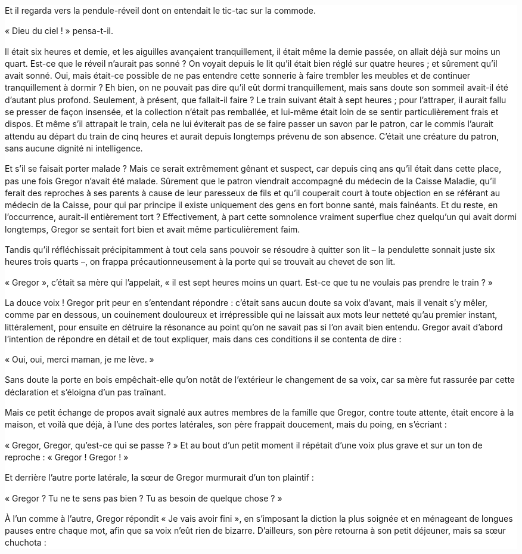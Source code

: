Et il regarda vers la pendule-réveil dont on entendait le tic-tac sur la commode. 

« Dieu du ciel ! » pensa-t-il. 

Il était six heures et demie, et les aiguilles avançaient tranquillement, il était même la demie passée, on allait déjà sur moins un quart. Est-ce que le réveil n’aurait pas sonné ? On voyait depuis le lit qu’il était bien réglé sur quatre heures ; et sûrement qu’il avait sonné. Oui, mais était-ce possible de ne pas entendre cette sonnerie à faire trembler les meubles et de continuer tranquillement à dormir ? Eh bien, on ne pouvait pas dire qu’il eût dormi tranquillement, mais sans doute son sommeil avait-il été d’autant plus profond. Seulement, à présent, que fallait-il faire ? Le train suivant était à sept heures ; pour l’attraper, il aurait fallu se presser de façon insensée, et la collection n’était pas remballée, et lui-même était loin de se sentir particulièrement frais et dispos. Et même s’il attrapait le train, cela ne lui éviterait pas de se faire passer un savon par le patron, car le commis l’aurait attendu au départ du train de cinq heures et aurait depuis longtemps prévenu de son absence. C’était une créature du patron, sans aucune dignité ni intelligence.

Et s’il se faisait porter malade ? Mais ce serait extrêmement gênant et suspect, car depuis cinq ans qu’il était dans cette place, pas une fois Gregor n’avait été malade. Sûrement que le patron viendrait accompagné du médecin de la Caisse Maladie, qu’il ferait des reproches à ses parents à cause de leur paresseux de fils et qu’il couperait court à toute objection en se référant au médecin de la Caisse, pour qui par principe il existe uniquement des gens en fort bonne santé, mais fainéants. Et du reste, en l’occurrence, aurait-il entièrement tort ? Effectivement, à part cette somnolence vraiment superflue chez quelqu’un qui avait dormi longtemps, Gregor se sentait fort bien et avait même particulièrement faim.

Tandis qu’il réfléchissait précipitamment à tout cela sans pouvoir se résoudre à quitter son lit – la pendulette sonnait juste six heures trois quarts –, on frappa précautionneusement à la porte qui se trouvait au chevet de son lit.

 « Gregor », c’était sa mère qui l’appelait, « il est sept heures moins un quart. Est-ce que tu ne voulais pas prendre le train ? »

La douce voix ! Gregor prit peur en s’entendant répondre : c’était sans aucun doute sa voix d’avant, mais il venait s’y mêler, comme par en dessous, un couinement douloureux et irrépressible qui ne laissait aux mots leur netteté qu’au premier instant, littéralement, pour ensuite en détruire la résonance au point qu’on ne savait pas si l’on avait bien entendu. Gregor avait d’abord l’intention de répondre en détail et de tout expliquer, mais dans ces conditions il se contenta de dire : 

« Oui, oui, merci maman, je me lève. » 

Sans doute la porte en bois empêchait-elle qu’on notât de l’extérieur le changement de sa voix, car sa mère fut rassurée par cette déclaration et s’éloigna d’un pas traînant.

Mais ce petit échange de propos avait signalé aux autres membres de la famille que Gregor, contre toute attente, était encore à la maison, et voilà que déjà, à l’une des portes latérales, son père frappait doucement, mais du poing, en s’écriant : 

« Gregor, Gregor, qu’est-ce qui se passe ? » Et au bout d’un petit moment il répétait d’une voix plus grave et sur un ton de reproche : « Gregor ! Gregor ! » 

Et derrière l’autre porte latérale, la sœur de Gregor murmurait d’un ton plaintif : 

« Gregor ? Tu ne te sens pas bien ? Tu as besoin de quelque chose ? »

À l’un comme à l’autre, Gregor répondit « Je vais avoir fini », en s’imposant la diction la plus soignée et en ménageant de longues pauses entre chaque mot, afin que sa voix n’eût rien de bizarre. D’ailleurs, son père retourna à son petit déjeuner, mais sa sœur chuchota : 
